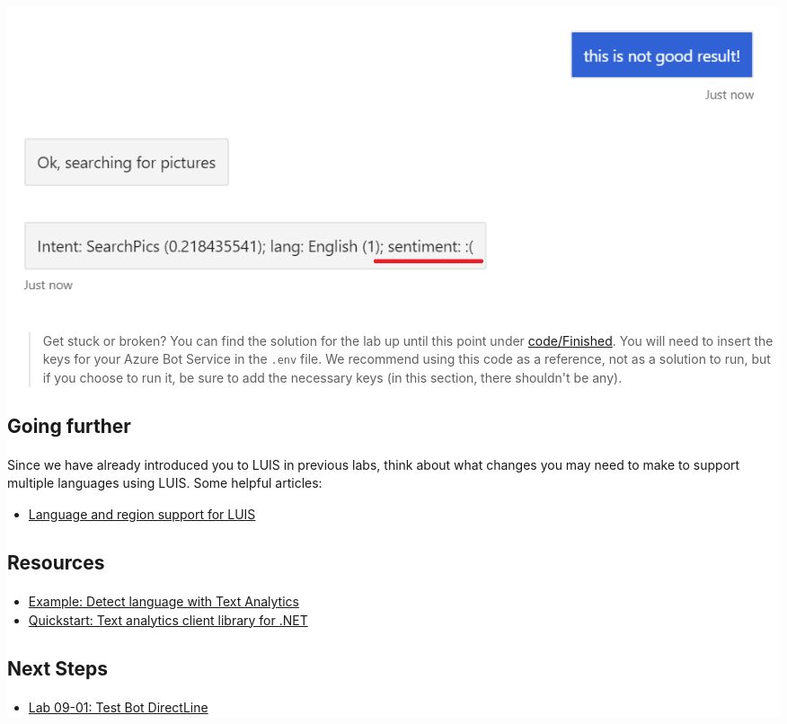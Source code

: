 ![Test Results](../images/lab08-final-result.png)

>Get stuck or broken? You can find the solution for the lab up until this point under [code/Finished](./code/Finished). You will need to insert the keys for your Azure Bot Service in the `.env` file. We recommend using this code as a reference, not as a solution to run, but if you choose to run it, be sure to add the necessary keys (in this section, there shouldn't be any).


## Going further

Since we have already introduced you to LUIS in previous labs, think about what changes you may need to make to support multiple languages using LUIS.  Some helpful articles:

- [Language and region support for LUIS](https://docs.microsoft.com/en-us/azure/cognitive-services/luis/luis-language-support)

## Resources

- [Example: Detect language with Text Analytics](https://docs.microsoft.com/en-us/azure/cognitive-services/text-analytics/how-tos/text-analytics-how-to-language-detection)
- [Quickstart: Text analytics client library for .NET](https://docs.microsoft.com/en-us/azure/cognitive-services/text-analytics/quickstarts/csharp)

## Next Steps

- [Lab 09-01: Test Bot DirectLine](../Lab9/README.md)
